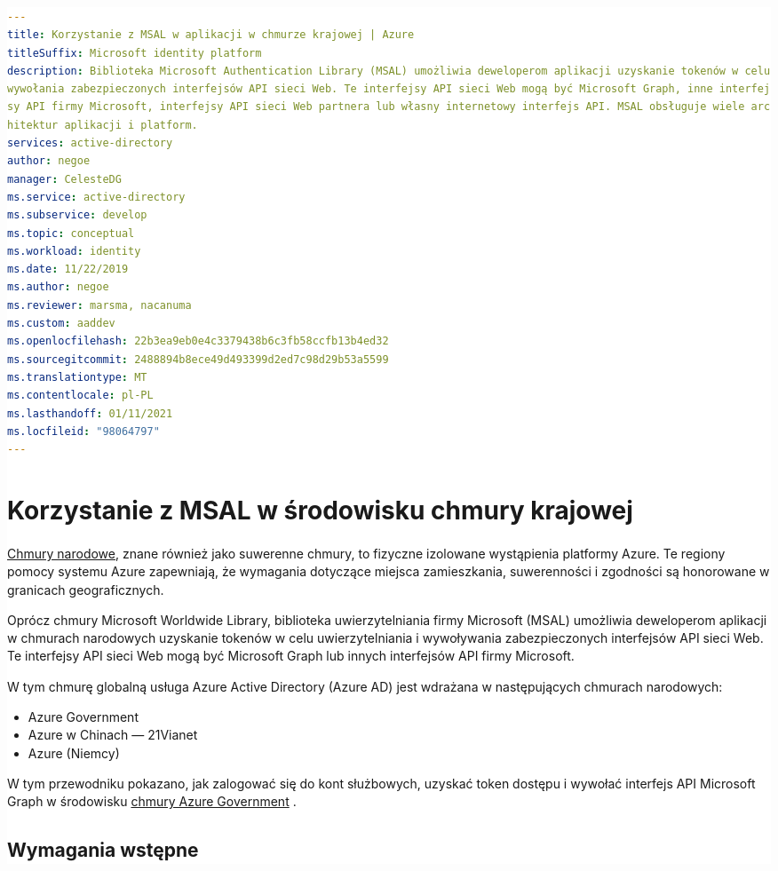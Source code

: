 ```yaml
---
title: Korzystanie z MSAL w aplikacji w chmurze krajowej | Azure
titleSuffix: Microsoft identity platform
description: Biblioteka Microsoft Authentication Library (MSAL) umożliwia deweloperom aplikacji uzyskanie tokenów w celu wywołania zabezpieczonych interfejsów API sieci Web. Te interfejsy API sieci Web mogą być Microsoft Graph, inne interfejsy API firmy Microsoft, interfejsy API sieci Web partnera lub własny internetowy interfejs API. MSAL obsługuje wiele architektur aplikacji i platform.
services: active-directory
author: negoe
manager: CelesteDG
ms.service: active-directory
ms.subservice: develop
ms.topic: conceptual
ms.workload: identity
ms.date: 11/22/2019
ms.author: negoe
ms.reviewer: marsma, nacanuma
ms.custom: aaddev
ms.openlocfilehash: 22b3ea9eb0e4c3379438b6c3fb58ccfb13b4ed32
ms.sourcegitcommit: 2488894b8ece49d493399d2ed7c98d29b53a5599
ms.translationtype: MT
ms.contentlocale: pl-PL
ms.lasthandoff: 01/11/2021
ms.locfileid: "98064797"
---
```

# <a name="use-msal-in-a-national-cloud-environment"></a>Korzystanie z MSAL w środowisku chmury krajowej

[Chmury narodowe](authentication-national-cloud.md), znane również jako suwerenne chmury, to fizyczne izolowane wystąpienia platformy Azure. Te regiony pomocy systemu Azure zapewniają, że wymagania dotyczące miejsca zamieszkania, suwerenności i zgodności są honorowane w granicach geograficznych.

Oprócz chmury Microsoft Worldwide Library, biblioteka uwierzytelniania firmy Microsoft (MSAL) umożliwia deweloperom aplikacji w chmurach narodowych uzyskanie tokenów w celu uwierzytelniania i wywoływania zabezpieczonych interfejsów API sieci Web. Te interfejsy API sieci Web mogą być Microsoft Graph lub innych interfejsów API firmy Microsoft.

W tym chmurę globalną usługa Azure Active Directory (Azure AD) jest wdrażana w następujących chmurach narodowych:  

- Azure Government
- Azure w Chinach — 21Vianet
- Azure (Niemcy)

W tym przewodniku pokazano, jak zalogować się do kont służbowych, uzyskać token dostępu i wywołać interfejs API Microsoft Graph w środowisku [chmury Azure Government](https://azure.microsoft.com/global-infrastructure/government/) .

## <a name="prerequisites"></a>Wymagania wstępne
